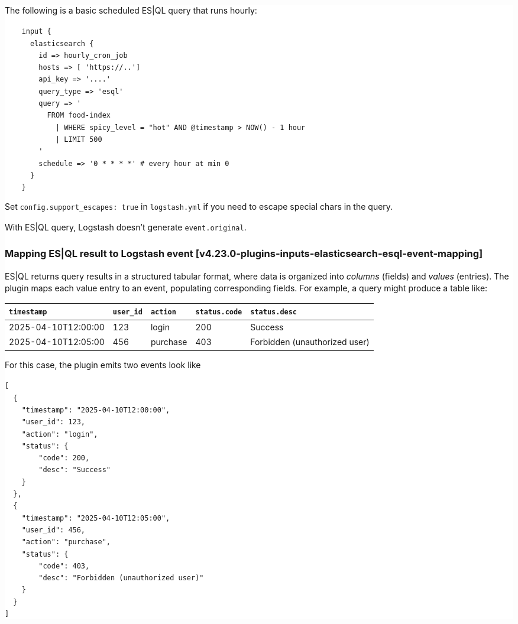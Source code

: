 The following is a basic scheduled ES|QL query that runs hourly:

```
    input {
      elasticsearch {
        id => hourly_cron_job
        hosts => [ 'https://..']
        api_key => '....'
        query_type => 'esql'
        query => '
          FROM food-index
            | WHERE spicy_level = "hot" AND @timestamp > NOW() - 1 hour
            | LIMIT 500
        '
        schedule => '0 * * * *' # every hour at min 0
      }
    }
```

Set `config.support_escapes: true` in `logstash.yml` if you need to escape special chars in the query.

With ES|QL query, Logstash doesn’t generate `event.original`.

### Mapping ES|QL result to Logstash event [v4.23.0-plugins-inputs-elasticsearch-esql-event-mapping]

ES|QL returns query results in a structured tabular format, where data is organized into *columns* (fields) and *values* (entries). The plugin maps each value entry to an event, populating corresponding fields. For example, a query might produce a table like:

| `timestamp` | `user_id` | `action` | `status.code` | `status.desc` |
| :- | :- | :- | :- | :- |
| 2025-04-10T12:00:00 | 123 | login | 200 | Success |
| 2025-04-10T12:05:00 | 456 | purchase | 403 | Forbidden (unauthorized user) |

For this case, the plugin emits two events look like

```
[
  {
    "timestamp": "2025-04-10T12:00:00",
    "user_id": 123,
    "action": "login",
    "status": {
        "code": 200,
        "desc": "Success"
    }
  },
  {
    "timestamp": "2025-04-10T12:05:00",
    "user_id": 456,
    "action": "purchase",
    "status": {
        "code": 403,
        "desc": "Forbidden (unauthorized user)"
    }
  }
]
```
